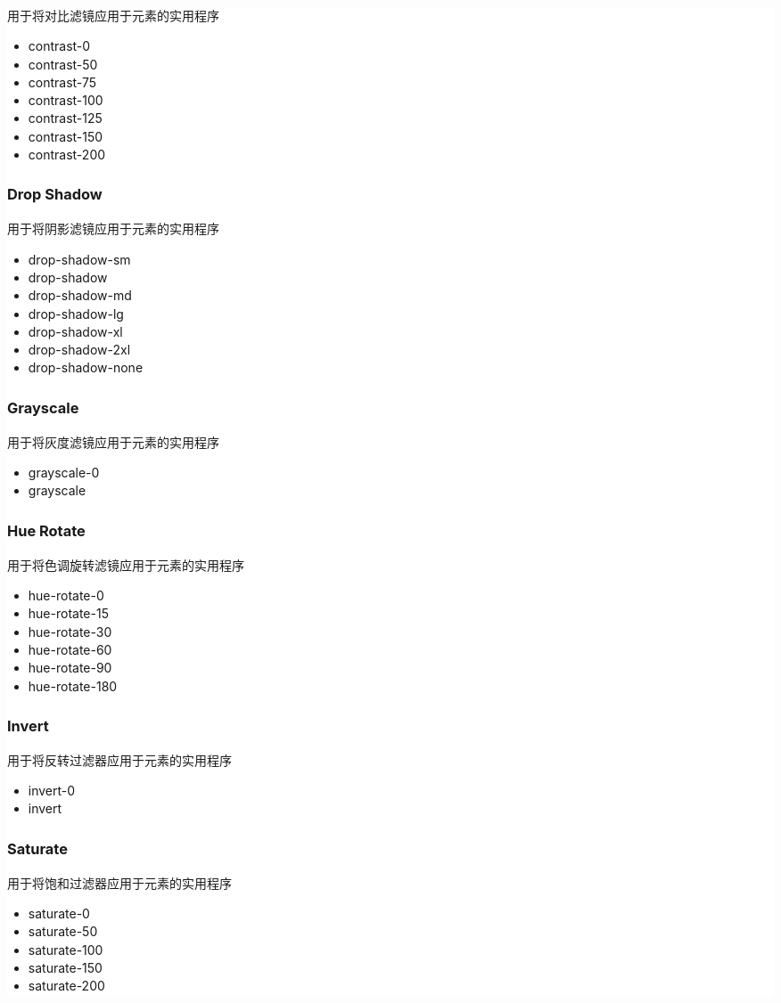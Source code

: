 用于将对比滤镜应用于元素的实用程序

- contrast-0
- contrast-50
- contrast-75
- contrast-100
- contrast-125
- contrast-150
- contrast-200


### Drop Shadow

用于将阴影滤镜应用于元素的实用程序

- drop-shadow-sm
- drop-shadow
- drop-shadow-md
- drop-shadow-lg
- drop-shadow-xl
- drop-shadow-2xl
- drop-shadow-none


### Grayscale

用于将灰度滤镜应用于元素的实用程序

- grayscale-0
- grayscale


### Hue Rotate

用于将色调旋转滤镜应用于元素的实用程序

- hue-rotate-0
- hue-rotate-15
- hue-rotate-30
- hue-rotate-60
- hue-rotate-90
- hue-rotate-180


### Invert

用于将反转过滤器应用于元素的实用程序

- invert-0
- invert


### Saturate

用于将饱和过滤器应用于元素的实用程序

- saturate-0
- saturate-50
- saturate-100
- saturate-150
- saturate-200
